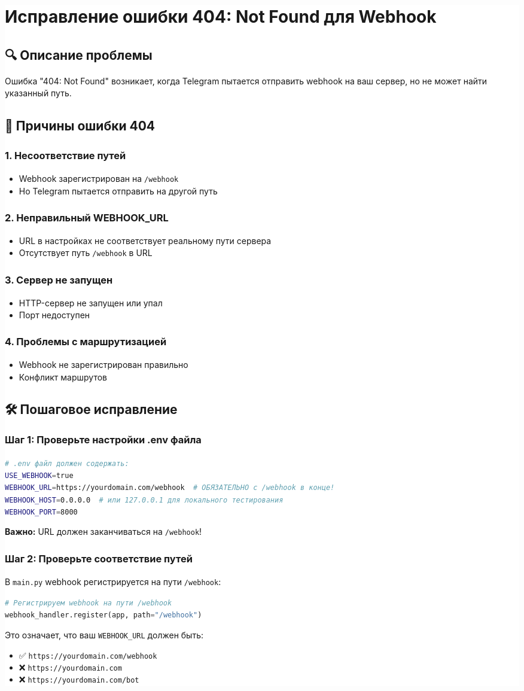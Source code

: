 # Исправление ошибки 404: Not Found для Webhook

## 🔍 Описание проблемы

Ошибка "404: Not Found" возникает, когда Telegram пытается отправить webhook на ваш сервер, но не может найти указанный путь.

## 🚨 Причины ошибки 404

### 1. **Несоответствие путей**
- Webhook зарегистрирован на `/webhook`
- Но Telegram пытается отправить на другой путь

### 2. **Неправильный WEBHOOK_URL**
- URL в настройках не соответствует реальному пути сервера
- Отсутствует путь `/webhook` в URL

### 3. **Сервер не запущен**
- HTTP-сервер не запущен или упал
- Порт недоступен

### 4. **Проблемы с маршрутизацией**
- Webhook не зарегистрирован правильно
- Конфликт маршрутов

## 🛠️ Пошаговое исправление

### Шаг 1: Проверьте настройки .env файла

```bash
# .env файл должен содержать:
USE_WEBHOOK=true
WEBHOOK_URL=https://yourdomain.com/webhook  # ОБЯЗАТЕЛЬНО с /webhook в конце!
WEBHOOK_HOST=0.0.0.0  # или 127.0.0.1 для локального тестирования
WEBHOOK_PORT=8000
```

**Важно:** URL должен заканчиваться на `/webhook`!

### Шаг 2: Проверьте соответствие путей

В `main.py` webhook регистрируется на пути `/webhook`:

```python
# Регистрируем webhook на пути /webhook
webhook_handler.register(app, path="/webhook")
```

Это означает, что ваш `WEBHOOK_URL` должен быть:
- ✅ `https://yourdomain.com/webhook`
- ❌ `https://yourdomain.com`
- ❌ `https://yourdomain.com/bot`
